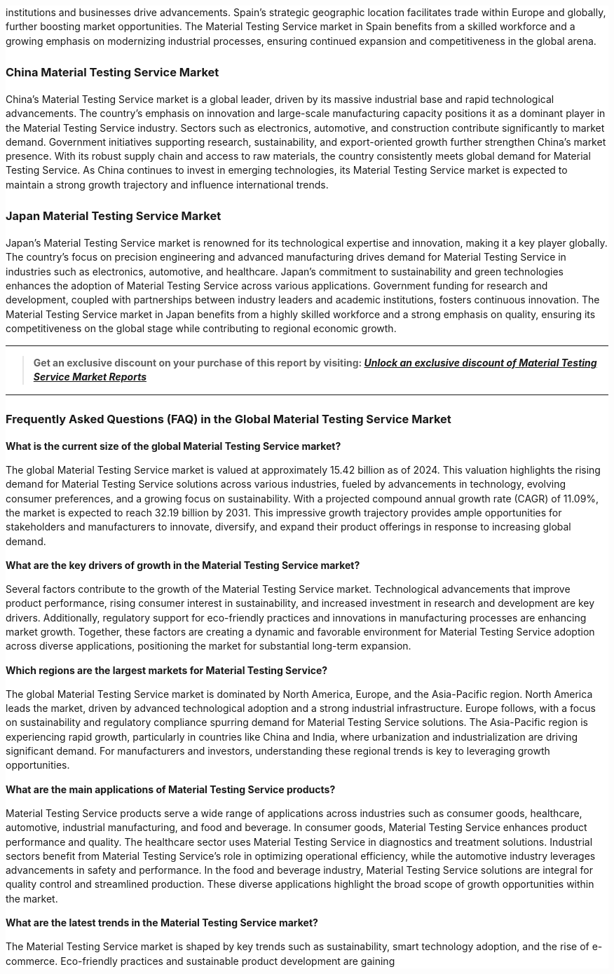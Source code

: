 institutions and businesses drive advancements. Spain&rsquo;s strategic geographic location facilitates trade within Europe and globally, further boosting market opportunities. The Material Testing Service market in Spain benefits from a skilled workforce and a growing emphasis on modernizing industrial processes, ensuring continued expansion and competitiveness in the global arena.</p><h3>China Material Testing Service Market</h3><p>China&rsquo;s Material Testing Service market is a global leader, driven by its massive industrial base and rapid technological advancements. The country&rsquo;s emphasis on innovation and large-scale manufacturing capacity positions it as a dominant player in the Material Testing Service industry. Sectors such as electronics, automotive, and construction contribute significantly to market demand. Government initiatives supporting research, sustainability, and export-oriented growth further strengthen China&rsquo;s market presence. With its robust supply chain and access to raw materials, the country consistently meets global demand for Material Testing Service. As China continues to invest in emerging technologies, its Material Testing Service market is expected to maintain a strong growth trajectory and influence international trends.</p><h3>Japan Material Testing Service Market</h3><p>Japan&rsquo;s Material Testing Service market is renowned for its technological expertise and innovation, making it a key player globally. The country&rsquo;s focus on precision engineering and advanced manufacturing drives demand for Material Testing Service in industries such as electronics, automotive, and healthcare. Japan&rsquo;s commitment to sustainability and green technologies enhances the adoption of Material Testing Service across various applications. Government funding for research and development, coupled with partnerships between industry leaders and academic institutions, fosters continuous innovation. The Material Testing Service market in Japan benefits from a highly skilled workforce and a strong emphasis on quality, ensuring its competitiveness on the global stage while contributing to regional economic growth.</p><hr /><blockquote><p><strong>Get an exclusive discount on your purchase of this report by visiting: <em><a href="://marketresearchpulse.com/ask-for-discount/25589?utm_source=Github&amp;utm_medium=022">Unlock an exclusive discount of Material Testing Service Market Reports</a></em>&nbsp;</strong></p></blockquote><hr /><h3>Frequently Asked Questions (FAQ) in the Global Material Testing Service Market</h3><p><strong>What is the current size of the global Material Testing Service market?</strong></p><p>The global Material Testing Service market is valued at approximately 15.42 billion as of 2024. This valuation highlights the rising demand for Material Testing Service solutions across various industries, fueled by advancements in technology, evolving consumer preferences, and a growing focus on sustainability. With a projected compound annual growth rate (CAGR) of 11.09%, the market is expected to reach 32.19 billion by 2031. This impressive growth trajectory provides ample opportunities for stakeholders and manufacturers to innovate, diversify, and expand their product offerings in response to increasing global demand.</p><p><strong>What are the key drivers of growth in the Material Testing Service market?</strong></p><p>Several factors contribute to the growth of the Material Testing Service market. Technological advancements that improve product performance, rising consumer interest in sustainability, and increased investment in research and development are key drivers. Additionally, regulatory support for eco-friendly practices and innovations in manufacturing processes are enhancing market growth. Together, these factors are creating a dynamic and favorable environment for Material Testing Service adoption across diverse applications, positioning the market for substantial long-term expansion.</p><p><strong>Which regions are the largest markets for Material Testing Service?</strong></p><p>The global Material Testing Service market is dominated by North America, Europe, and the Asia-Pacific region. North America leads the market, driven by advanced technological adoption and a strong industrial infrastructure. Europe follows, with a focus on sustainability and regulatory compliance spurring demand for Material Testing Service solutions. The Asia-Pacific region is experiencing rapid growth, particularly in countries like China and India, where urbanization and industrialization are driving significant demand. For manufacturers and investors, understanding these regional trends is key to leveraging growth opportunities.</p><p><strong>What are the main applications of Material Testing Service products?</strong></p><p>Material Testing Service products serve a wide range of applications across industries such as consumer goods, healthcare, automotive, industrial manufacturing, and food and beverage. In consumer goods, Material Testing Service enhances product performance and quality. The healthcare sector uses Material Testing Service in diagnostics and treatment solutions. Industrial sectors benefit from Material Testing Service&rsquo;s role in optimizing operational efficiency, while the automotive industry leverages advancements in safety and performance. In the food and beverage industry, Material Testing Service solutions are integral for quality control and streamlined production. These diverse applications highlight the broad scope of growth opportunities within the market.</p><p><strong>What are the latest trends in the Material Testing Service market?</strong></p><p>The Material Testing Service market is shaped by key trends such as sustainability, smart technology adoption, and the rise of e-commerce. Eco-friendly practices and sustainable product development are gaining